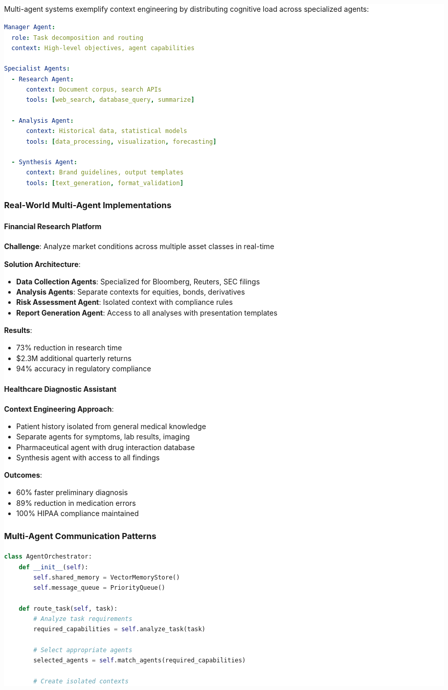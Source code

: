 Multi-agent systems exemplify context engineering by distributing cognitive load across specialized agents:

```yaml
Manager Agent:
  role: Task decomposition and routing
  context: High-level objectives, agent capabilities
  
Specialist Agents:
  - Research Agent:
      context: Document corpus, search APIs
      tools: [web_search, database_query, summarize]
  
  - Analysis Agent:
      context: Historical data, statistical models
      tools: [data_processing, visualization, forecasting]
  
  - Synthesis Agent:
      context: Brand guidelines, output templates
      tools: [text_generation, format_validation]
```

### Real-World Multi-Agent Implementations

#### Financial Research Platform
**Challenge**: Analyze market conditions across multiple asset classes in real-time

**Solution Architecture**:
- **Data Collection Agents**: Specialized for Bloomberg, Reuters, SEC filings
- **Analysis Agents**: Separate contexts for equities, bonds, derivatives
- **Risk Assessment Agent**: Isolated context with compliance rules
- **Report Generation Agent**: Access to all analyses with presentation templates

**Results**:
- 73% reduction in research time
- $2.3M additional quarterly returns
- 94% accuracy in regulatory compliance

#### Healthcare Diagnostic Assistant
**Context Engineering Approach**:
- Patient history isolated from general medical knowledge
- Separate agents for symptoms, lab results, imaging
- Pharmaceutical agent with drug interaction database
- Synthesis agent with access to all findings

**Outcomes**:
- 60% faster preliminary diagnosis
- 89% reduction in medication errors
- 100% HIPAA compliance maintained

### Multi-Agent Communication Patterns

```python
class AgentOrchestrator:
    def __init__(self):
        self.shared_memory = VectorMemoryStore()
        self.message_queue = PriorityQueue()
        
    def route_task(self, task):
        # Analyze task requirements
        required_capabilities = self.analyze_task(task)
        
        # Select appropriate agents
        selected_agents = self.match_agents(required_capabilities)
        
        # Create isolated contexts
```